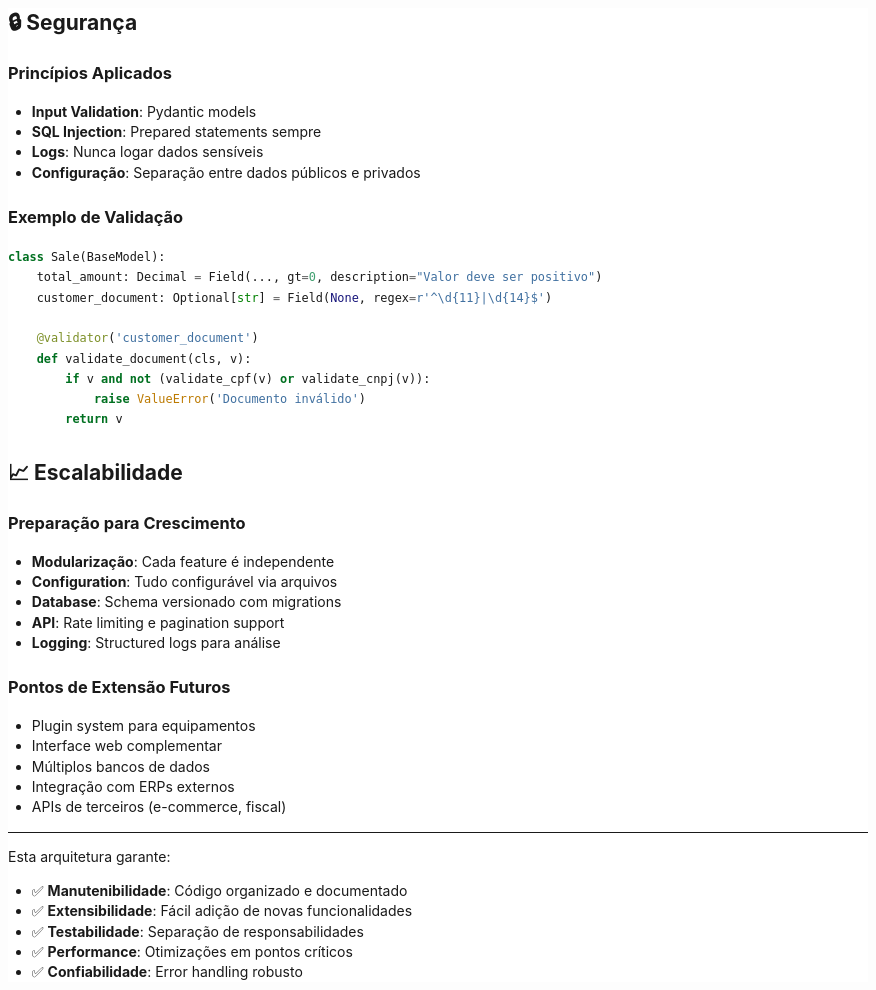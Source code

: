 ## 🔒 Segurança

### Princípios Aplicados

- **Input Validation**: Pydantic models
- **SQL Injection**: Prepared statements sempre
- **Logs**: Nunca logar dados sensíveis
- **Configuração**: Separação entre dados públicos e privados

### Exemplo de Validação

```python
class Sale(BaseModel):
    total_amount: Decimal = Field(..., gt=0, description="Valor deve ser positivo")
    customer_document: Optional[str] = Field(None, regex=r'^\d{11}|\d{14}$')
    
    @validator('customer_document')
    def validate_document(cls, v):
        if v and not (validate_cpf(v) or validate_cnpj(v)):
            raise ValueError('Documento inválido')
        return v
```

## 📈 Escalabilidade

### Preparação para Crescimento

- **Modularização**: Cada feature é independente
- **Configuration**: Tudo configurável via arquivos
- **Database**: Schema versionado com migrations
- **API**: Rate limiting e pagination support
- **Logging**: Structured logs para análise

### Pontos de Extensão Futuros

- Plugin system para equipamentos
- Interface web complementar
- Múltiplos bancos de dados
- Integração com ERPs externos
- APIs de terceiros (e-commerce, fiscal)

---

Esta arquitetura garante:
- ✅ **Manutenibilidade**: Código organizado e documentado
- ✅ **Extensibilidade**: Fácil adição de novas funcionalidades  
- ✅ **Testabilidade**: Separação de responsabilidades
- ✅ **Performance**: Otimizações em pontos críticos
- ✅ **Confiabilidade**: Error handling robusto